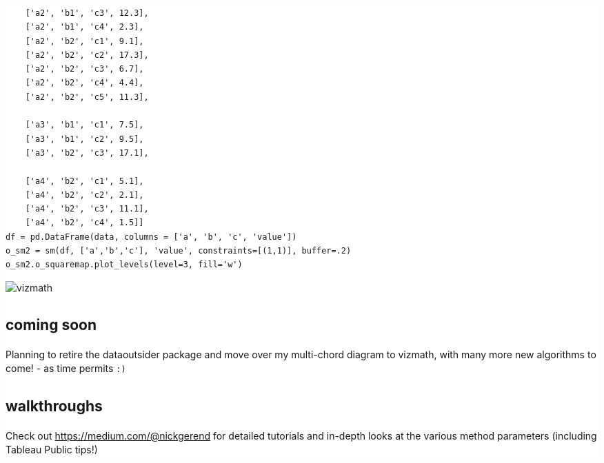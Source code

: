```
    ['a2', 'b1', 'c3', 12.3],
    ['a2', 'b1', 'c4', 2.3],
    ['a2', 'b2', 'c1', 9.1],
    ['a2', 'b2', 'c2', 17.3],
    ['a2', 'b2', 'c3', 6.7],
    ['a2', 'b2', 'c4', 4.4],
    ['a2', 'b2', 'c5', 11.3],

    ['a3', 'b1', 'c1', 7.5],
    ['a3', 'b1', 'c2', 9.5],
    ['a3', 'b2', 'c3', 17.1],

    ['a4', 'b2', 'c1', 5.1],
    ['a4', 'b2', 'c2', 2.1],
    ['a4', 'b2', 'c3', 11.1],
    ['a4', 'b2', 'c4', 1.5]]
df = pd.DataFrame(data, columns = ['a', 'b', 'c', 'value'])
o_sm2 = sm(df, ['a','b','c'], 'value', constraints=[(1,1)], buffer=.2)
o_sm2.o_squaremap.plot_levels(level=3, fill='w')
```
![vizmath](https://github.com/nickgerend/vizmath/raw/main/assets/sm_1.jpg)

## coming soon
Planning to retire the dataoutsider package and move over my multi-chord diagram to vizmath, with many more new algorithms to come! - as time permits `:)`

## walkthroughs 
Check out https://medium.com/@nickgerend for detailed tutorials and in-depth looks at the various method parameters (including Tableau Public tips!)
